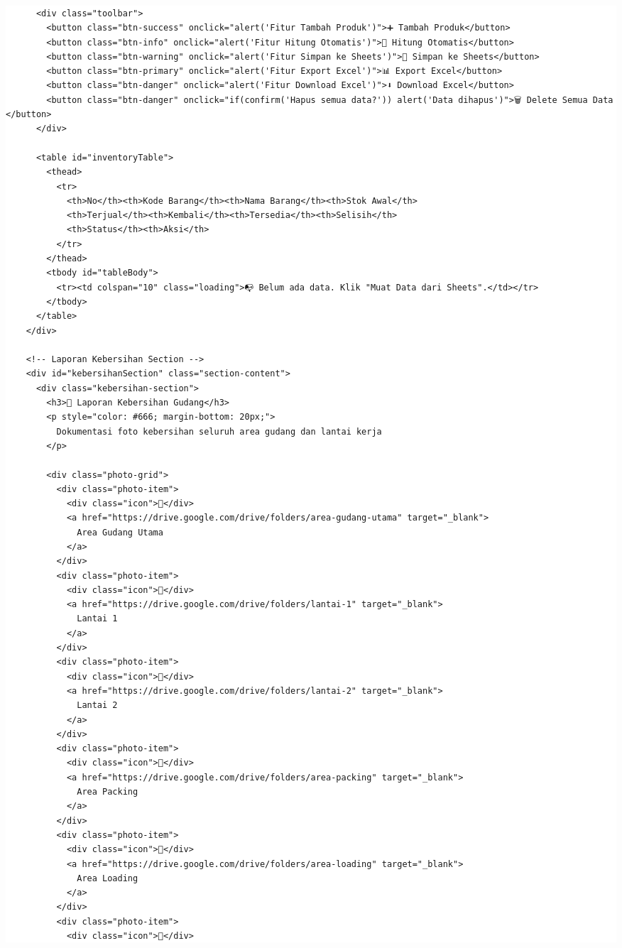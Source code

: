           <div class="toolbar">
            <button class="btn-success" onclick="alert('Fitur Tambah Produk')">➕ Tambah Produk</button>
            <button class="btn-info" onclick="alert('Fitur Hitung Otomatis')">🔄 Hitung Otomatis</button>
            <button class="btn-warning" onclick="alert('Fitur Simpan ke Sheets')">💾 Simpan ke Sheets</button>
            <button class="btn-primary" onclick="alert('Fitur Export Excel')">📊 Export Excel</button>
            <button class="btn-danger" onclick="alert('Fitur Download Excel')">⬇️ Download Excel</button>
            <button class="btn-danger" onclick="if(confirm('Hapus semua data?')) alert('Data dihapus')">🗑️ Delete Semua Data</button>
          </div>

          <table id="inventoryTable">
            <thead>
              <tr>
                <th>No</th><th>Kode Barang</th><th>Nama Barang</th><th>Stok Awal</th>
                <th>Terjual</th><th>Kembali</th><th>Tersedia</th><th>Selisih</th>
                <th>Status</th><th>Aksi</th>
              </tr>
            </thead>
            <tbody id="tableBody">
              <tr><td colspan="10" class="loading">📭 Belum ada data. Klik "Muat Data dari Sheets".</td></tr>
            </tbody>
          </table>
        </div>

        <!-- Laporan Kebersihan Section -->
        <div id="kebersihanSection" class="section-content">
          <div class="kebersihan-section">
            <h3>🧹 Laporan Kebersihan Gudang</h3>
            <p style="color: #666; margin-bottom: 20px;">
              Dokumentasi foto kebersihan seluruh area gudang dan lantai kerja
            </p>
            
            <div class="photo-grid">
              <div class="photo-item">
                <div class="icon">📸</div>
                <a href="https://drive.google.com/drive/folders/area-gudang-utama" target="_blank">
                  Area Gudang Utama
                </a>
              </div>
              <div class="photo-item">
                <div class="icon">📸</div>
                <a href="https://drive.google.com/drive/folders/lantai-1" target="_blank">
                  Lantai 1
                </a>
              </div>
              <div class="photo-item">
                <div class="icon">📸</div>
                <a href="https://drive.google.com/drive/folders/lantai-2" target="_blank">
                  Lantai 2
                </a>
              </div>
              <div class="photo-item">
                <div class="icon">📸</div>
                <a href="https://drive.google.com/drive/folders/area-packing" target="_blank">
                  Area Packing
                </a>
              </div>
              <div class="photo-item">
                <div class="icon">📸</div>
                <a href="https://drive.google.com/drive/folders/area-loading" target="_blank">
                  Area Loading
                </a>
              </div>
              <div class="photo-item">
                <div class="icon">📸</div>